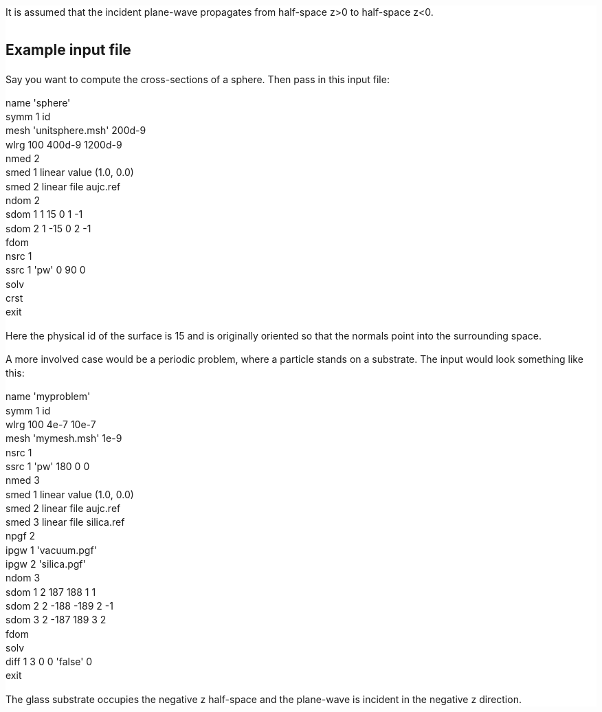 It is assumed that the incident plane-wave propagates from half-space z>0 to half-space z<0.

Example input file
------------------

Say you want to compute the cross-sections of a sphere. Then pass in this input file:

name 'sphere'  
symm 1 id  
mesh 'unitsphere.msh' 200d-9  
wlrg 100 400d-9 1200d-9  
nmed 2  
smed 1 linear value (1.0, 0.0)  
smed 2 linear file aujc.ref  
ndom 2  
sdom 1 1 15 0 1 -1  
sdom 2 1 -15 0 2 -1  
fdom  
nsrc 1  
ssrc 1 'pw' 0 90 0  
solv  
crst  
exit  

Here the physical id of the surface is 15 and is originally oriented so that the normals point into the surrounding space.

A more involved case would be a periodic problem, where a particle stands on a substrate.
The input would look something like this:

name 'myproblem'  
symm 1 id  
wlrg 100 4e-7 10e-7  
mesh 'mymesh.msh' 1e-9  
nsrc 1  
ssrc 1 'pw' 180 0 0  
nmed 3  
smed 1 linear value (1.0, 0.0)  
smed 2 linear file aujc.ref  
smed 3 linear file silica.ref  
npgf 2  
ipgw 1 'vacuum.pgf'  
ipgw 2 'silica.pgf'  
ndom 3  
sdom 1 2 187 188 1 1  
sdom 2 2 -188 -189 2 -1  
sdom 3 2 -187 189 3 2  
fdom  
solv  
diff 1 3 0 0 'false' 0  
exit  

The glass substrate occupies the negative z half-space and the plane-wave is incident in the negative z direction.

